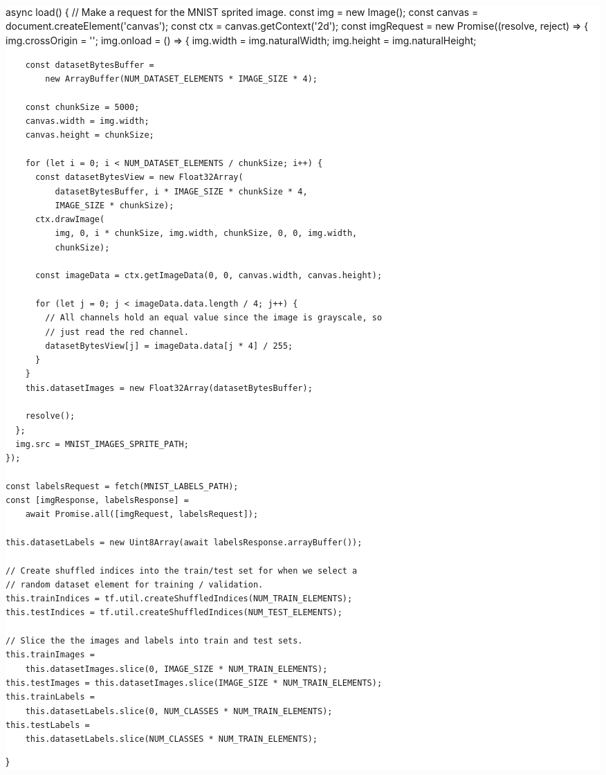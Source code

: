   async load() {
    // Make a request for the MNIST sprited image.
    const img = new Image();
    const canvas = document.createElement('canvas');
    const ctx = canvas.getContext('2d');
    const imgRequest = new Promise((resolve, reject) => {
      img.crossOrigin = '';
      img.onload = () => {
        img.width = img.naturalWidth;
        img.height = img.naturalHeight;

        const datasetBytesBuffer =
            new ArrayBuffer(NUM_DATASET_ELEMENTS * IMAGE_SIZE * 4);

        const chunkSize = 5000;
        canvas.width = img.width;
        canvas.height = chunkSize;

        for (let i = 0; i < NUM_DATASET_ELEMENTS / chunkSize; i++) {
          const datasetBytesView = new Float32Array(
              datasetBytesBuffer, i * IMAGE_SIZE * chunkSize * 4,
              IMAGE_SIZE * chunkSize);
          ctx.drawImage(
              img, 0, i * chunkSize, img.width, chunkSize, 0, 0, img.width,
              chunkSize);

          const imageData = ctx.getImageData(0, 0, canvas.width, canvas.height);

          for (let j = 0; j < imageData.data.length / 4; j++) {
            // All channels hold an equal value since the image is grayscale, so
            // just read the red channel.
            datasetBytesView[j] = imageData.data[j * 4] / 255;
          }
        }
        this.datasetImages = new Float32Array(datasetBytesBuffer);

        resolve();
      };
      img.src = MNIST_IMAGES_SPRITE_PATH;
    });

    const labelsRequest = fetch(MNIST_LABELS_PATH);
    const [imgResponse, labelsResponse] =
        await Promise.all([imgRequest, labelsRequest]);

    this.datasetLabels = new Uint8Array(await labelsResponse.arrayBuffer());

    // Create shuffled indices into the train/test set for when we select a
    // random dataset element for training / validation.
    this.trainIndices = tf.util.createShuffledIndices(NUM_TRAIN_ELEMENTS);
    this.testIndices = tf.util.createShuffledIndices(NUM_TEST_ELEMENTS);

    // Slice the the images and labels into train and test sets.
    this.trainImages =
        this.datasetImages.slice(0, IMAGE_SIZE * NUM_TRAIN_ELEMENTS);
    this.testImages = this.datasetImages.slice(IMAGE_SIZE * NUM_TRAIN_ELEMENTS);
    this.trainLabels =
        this.datasetLabels.slice(0, NUM_CLASSES * NUM_TRAIN_ELEMENTS);
    this.testLabels =
        this.datasetLabels.slice(NUM_CLASSES * NUM_TRAIN_ELEMENTS);
  }
